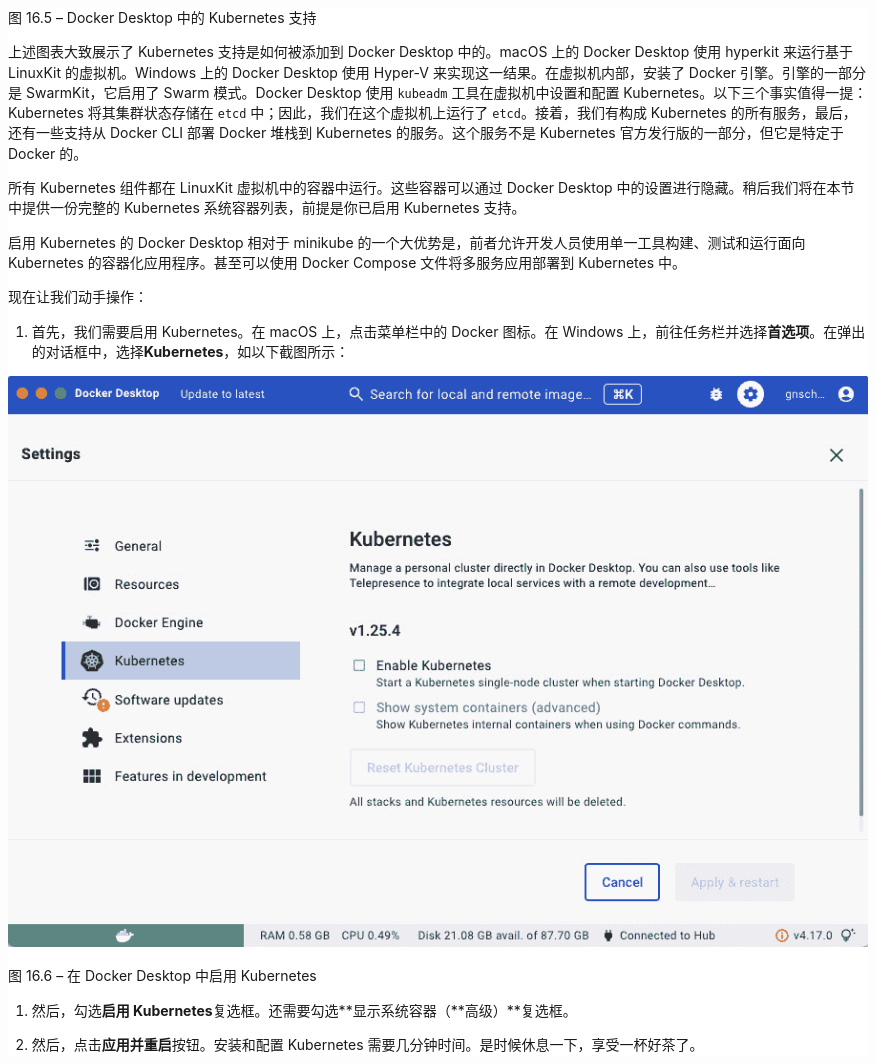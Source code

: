 图 16.5 – Docker Desktop 中的 Kubernetes 支持

上述图表大致展示了 Kubernetes 支持是如何被添加到 Docker Desktop 中的。macOS 上的 Docker Desktop 使用 hyperkit 来运行基于 LinuxKit 的虚拟机。Windows 上的 Docker Desktop 使用 Hyper-V 来实现这一结果。在虚拟机内部，安装了 Docker 引擎。引擎的一部分是 SwarmKit，它启用了 Swarm 模式。Docker Desktop 使用 `kubeadm` 工具在虚拟机中设置和配置 Kubernetes。以下三个事实值得一提：Kubernetes 将其集群状态存储在 `etcd` 中；因此，我们在这个虚拟机上运行了 `etcd`。接着，我们有构成 Kubernetes 的所有服务，最后，还有一些支持从 Docker CLI 部署 Docker 堆栈到 Kubernetes 的服务。这个服务不是 Kubernetes 官方发行版的一部分，但它是特定于 Docker 的。

所有 Kubernetes 组件都在 LinuxKit 虚拟机中的容器中运行。这些容器可以通过 Docker Desktop 中的设置进行隐藏。稍后我们将在本节中提供一份完整的 Kubernetes 系统容器列表，前提是你已启用 Kubernetes 支持。

启用 Kubernetes 的 Docker Desktop 相对于 minikube 的一个大优势是，前者允许开发人员使用单一工具构建、测试和运行面向 Kubernetes 的容器化应用程序。甚至可以使用 Docker Compose 文件将多服务应用部署到 Kubernetes 中。

现在让我们动手操作：

1.  首先，我们需要启用 Kubernetes。在 macOS 上，点击菜单栏中的 Docker 图标。在 Windows 上，前往任务栏并选择**首选项**。在弹出的对话框中，选择**Kubernetes**，如以下截图所示：

![图 16.6 – 在 Docker Desktop 中启用 Kubernetes](img/Figure_16.06_B19199.jpg)

图 16.6 – 在 Docker Desktop 中启用 Kubernetes

1.  然后，勾选**启用 Kubernetes**复选框。还需要勾选**显示系统容器（**高级）**复选框。

1.  然后，点击**应用并重启**按钮。安装和配置 Kubernetes 需要几分钟时间。是时候休息一下，享受一杯好茶了。
